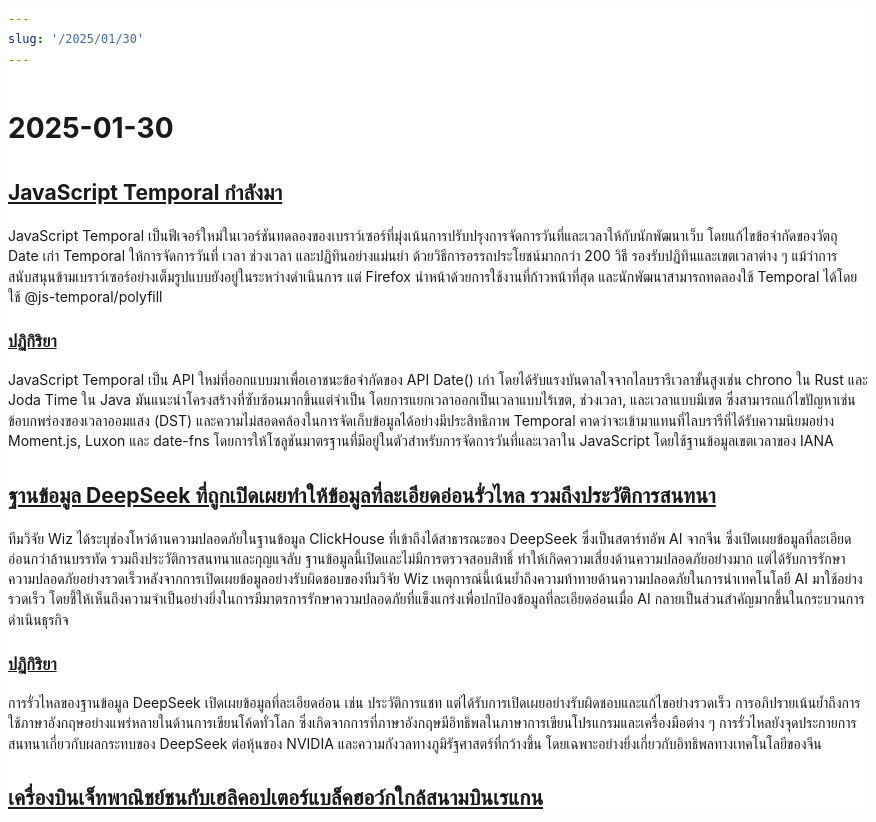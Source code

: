 ```yaml
---
slug: '/2025/01/30'
---
```


# 2025-01-30

## [JavaScript Temporal กำลังมา](https://developer.mozilla.org/en-US/blog/javascript-temporal-is-coming/)

JavaScript Temporal เป็นฟีเจอร์ใหม่ในเวอร์ชันทดลองของเบราว์เซอร์ที่มุ่งเน้นการปรับปรุงการจัดการวันที่และเวลาให้กับนักพัฒนาเว็บ โดยแก้ไขข้อจำกัดของวัตถุ Date เก่า Temporal ให้การจัดการวันที่ เวลา ช่วงเวลา และปฏิทินอย่างแม่นยำ ด้วยวิธีการอรรถประโยชน์มากกว่า 200 วิธี รองรับปฏิทินและเขตเวลาต่าง ๆ แม้ว่าการสนับสนุนข้ามเบราว์เซอร์อย่างเต็มรูปแบบยังอยู่ในระหว่างดำเนินการ แต่ Firefox นำหน้าด้วยการใช้งานที่ก้าวหน้าที่สุด และนักพัฒนาสามารถทดลองใช้ Temporal ได้โดยใช้ @js-temporal/polyfill

### [ปฏิกิริยา](https://news.ycombinator.com/item?id=42876840)

JavaScript Temporal เป็น API ใหม่ที่ออกแบบมาเพื่อเอาชนะข้อจำกัดของ API Date() เก่า โดยได้รับแรงบันดาลใจจากไลบรารีเวลาขั้นสูงเช่น chrono ใน Rust และ Joda Time ใน Java มันแนะนำโครงสร้างที่ซับซ้อนมากขึ้นแต่จำเป็น โดยการแยกเวลาออกเป็นเวลาแบบไร้เขต, ช่วงเวลา, และเวลาแบบมีเขต ซึ่งสามารถแก้ไขปัญหาเช่นข้อบกพร่องของเวลาออมแสง (DST) และความไม่สอดคล้องในการจัดเก็บข้อมูลได้อย่างมีประสิทธิภาพ Temporal คาดว่าจะเข้ามาแทนที่ไลบรารีที่ได้รับความนิยมอย่าง Moment.js, Luxon และ date-fns โดยการให้โซลูชันมาตรฐานที่มีอยู่ในตัวสำหรับการจัดการวันที่และเวลาใน JavaScript โดยใช้ฐานข้อมูลเขตเวลาของ IANA

## [ฐานข้อมูล DeepSeek ที่ถูกเปิดเผยทำให้ข้อมูลที่ละเอียดอ่อนรั่วไหล รวมถึงประวัติการสนทนา](https://www.wiz.io/blog/wiz-research-uncovers-exposed-deepseek-database-leak)

ทีมวิจัย Wiz ได้ระบุช่องโหว่ด้านความปลอดภัยในฐานข้อมูล ClickHouse ที่เข้าถึงได้สาธารณะของ DeepSeek ซึ่งเป็นสตาร์ทอัพ AI จากจีน ซึ่งเปิดเผยข้อมูลที่ละเอียดอ่อนกว่าล้านบรรทัด รวมถึงประวัติการสนทนาและกุญแจลับ ฐานข้อมูลนี้เปิดและไม่มีการตรวจสอบสิทธิ์ ทำให้เกิดความเสี่ยงด้านความปลอดภัยอย่างมาก แต่ได้รับการรักษาความปลอดภัยอย่างรวดเร็วหลังจากการเปิดเผยข้อมูลอย่างรับผิดชอบของทีมวิจัย Wiz เหตุการณ์นี้เน้นย้ำถึงความท้าทายด้านความปลอดภัยในการนำเทคโนโลยี AI มาใช้อย่างรวดเร็ว โดยชี้ให้เห็นถึงความจำเป็นอย่างยิ่งในการมีมาตรการรักษาความปลอดภัยที่แข็งแกร่งเพื่อปกป้องข้อมูลที่ละเอียดอ่อนเมื่อ AI กลายเป็นส่วนสำคัญมากขึ้นในกระบวนการดำเนินธุรกิจ

### [ปฏิกิริยา](https://news.ycombinator.com/item?id=42871371)

การรั่วไหลของฐานข้อมูล DeepSeek เปิดเผยข้อมูลที่ละเอียดอ่อน เช่น ประวัติการแชท แต่ได้รับการเปิดเผยอย่างรับผิดชอบและแก้ไขอย่างรวดเร็ว การอภิปรายเน้นย้ำถึงการใช้ภาษาอังกฤษอย่างแพร่หลายในด้านการเขียนโค้ดทั่วโลก ซึ่งเกิดจากการที่ภาษาอังกฤษมีอิทธิพลในภาษาการเขียนโปรแกรมและเครื่องมือต่าง ๆ การรั่วไหลยังจุดประกายการสนทนาเกี่ยวกับผลกระทบของ DeepSeek ต่อหุ้นของ NVIDIA และความกังวลทางภูมิรัฐศาสตร์ที่กว้างขึ้น โดยเฉพาะอย่างยิ่งเกี่ยวกับอิทธิพลทางเทคโนโลยีของจีน

## [เครื่องบินเจ็ทพาณิชย์ชนกับเฮลิคอปเตอร์แบล็คฮอว์กใกล้สนามบินเรแกน](https://www.mediaite.com/news/breaking-commercial-jet-collides-with-police-chopper-near-reagan-airport/)
